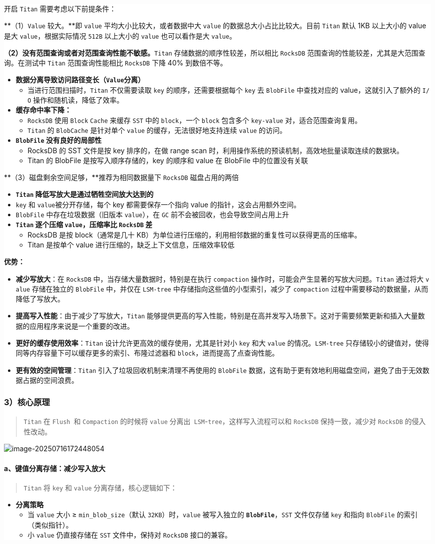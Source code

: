 开启 `Titan` 需要考虑以下前提条件：

**（1）`Value` 较大。**即 `value` 平均大小比较大，或者数据中大 `value` 的数据总大小占比比较大。目前 `Titan` 默认 1KB 以上大小的 value 是大 `value`，根据实际情况 `512B` 以上大小的 `value` 也可以看作是大 `value`。



**（2）没有范围查询或者对范围查询性能不敏感。**`Titan` 存储数据的顺序性较差，所以相比 `RocksDB` 范围查询的性能较差，尤其是大范围查询。在测试中 `Titan` 范围查询性能相比 `RocksDB` 下降 40% 到数倍不等。

- **数据分离导致访问路径变长（`Value`分离）**
  - 当进行范围扫描时，`Titan` 不仅需要读取 `key` 的顺序，还需要根据每个 `key` 去 `BlobFile` 中查找对应的 value，这就引入了额外的 `I/O` 操作和随机读，降低了效率。
- **缓存命中率下降：**
  - `RocksDB` 使用 `Block` `Cache` 来缓存 `SST` 中的 `block`，一个 `block` 包含多个 `key-value` 对，适合范围查询复用。
  - `Titan` 的 `BlobCache` 是针对单个 `value` 的缓存，无法很好地支持连续  `value` 的访问。
- **`BlobFile` 没有良好的局部性**
  - RocksDB 的 SST 文件是按 key 排序的，在做 range scan 时，利用操作系统的预读机制，高效地批量读取连续的数据块。
  - Titan 的 BlobFile 是按写入顺序存储的，key 的顺序和 value 在 BlobFile 中的位置没有关联



**（3）磁盘剩余空间足够，**推荐为相同数据量下 `RocksDB` 磁盘占用的两倍

-  **`Titan` 降低写放大是通过牺牲空间放大达到的**
  -  `key` 和 `value`被分开存储，每个 key 都需要保存一个指向 value 的指针，这会占用额外空间。
  - `BlobFile` 中存在垃圾数据（旧版本 `value`），在 `GC` 前不会被回收，也会导致空间占用上升
- **`Titan` 逐个压缩 `value`，压缩率比 `RocksDB` 差**
  - RocksDB 是按 block（通常是几十 KB）为单位进行压缩的，利用相邻数据的重复性可以获得更高的压缩率。
  - Titan 是按单个 value 进行压缩的，缺乏上下文信息，压缩效率较低



**优势：**

- **减少写放大**：在 `RocksDB` 中，当存储大量数据时，特别是在执行 `compaction` 操作时，可能会产生显著的写放大问题。`Titan` 通过将大 `value` 存储在独立的 `BlobFile` 中，并仅在 `LSM-tree` 中存储指向这些值的小型索引，减少了 `compaction` 过程中需要移动的数据量，从而降低了写放大。
- **提高写入性能**：由于减少了写放大，`Titan` 能够提供更高的写入性能，特别是在高并发写入场景下。这对于需要频繁更新和插入大量数据的应用程序来说是一个重要的改进。
- **更好的缓存使用效率**：`Titan` 设计允许更高效的缓存使用，尤其是针对小 `key` 和大 `value` 的情况。`LSM-tree` 只存储较小的键值对，使得同等内存容量下可以缓存更多的索引、布隆过滤器和 `block`，进而提高了点查询性能。

- **更有效的空间管理**：`Titan` 引入了垃圾回收机制来清理不再使用的 `BlobFile` 数据，这有助于更有效地利用磁盘空间，避免了由于无效数据占据的空间浪费。





### 3）核心原理

> `Titan` 在 `Flush `和 `Compaction` 的时候将 `value` 分离出` LSM`-`tree`，这样写入流程可以和 `RocksDB` 保持一致，减少对 `RocksDB` 的侵入性改动。

![image-20250716172448054](/Users/zhangyujin1/Desktop/HealerJean/HCode/HealerJean.github.io/blogImages/image-20250716172448054.png)



#### a、键值分离存储：减少写入放大

> `Titan` 将 `key` 和 `value` 分离存储，核心逻辑如下：

- **分离策略**
  - 当 `value` 大小 ≥ `min_blob_size`（默认 `32KB`）时，`value` 被写入独立的 **`BlobFile`**，`SST` 文件仅存储 `key` 和指向 `BlobFile` 的索引（类似指针）。
  - 小 `value` 仍直接存储在 `SST` 文件中，保持对 `RocksDB` 接口的兼容。
